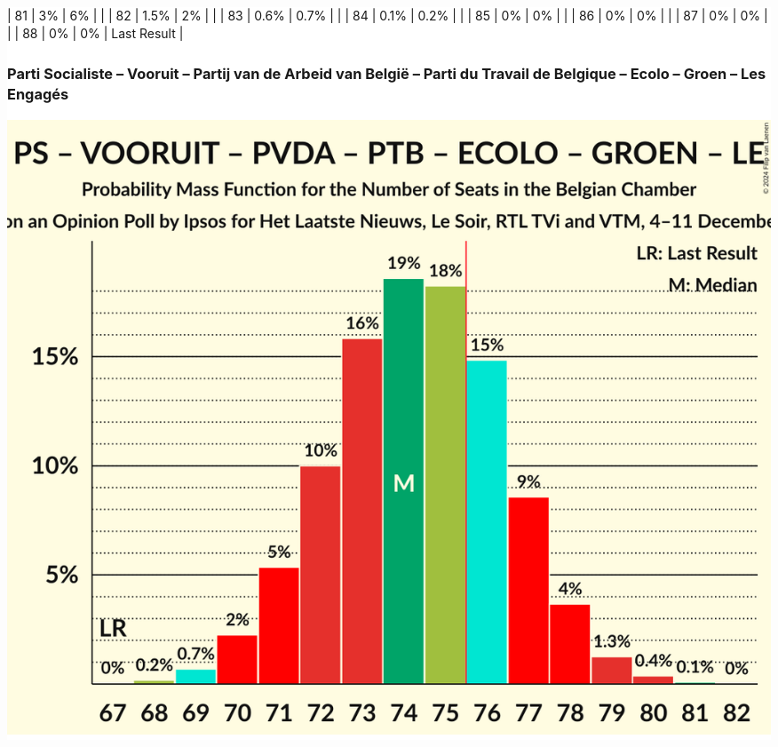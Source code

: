 | 81 | 3% | 6% |  |
| 82 | 1.5% | 2% |  |
| 83 | 0.6% | 0.7% |  |
| 84 | 0.1% | 0.2% |  |
| 85 | 0% | 0% |  |
| 86 | 0% | 0% |  |
| 87 | 0% | 0% |  |
| 88 | 0% | 0% | Last Result |

### Parti Socialiste – Vooruit – Partij van de Arbeid van België – Parti du Travail de Belgique – Ecolo – Groen – Les Engagés

![Graph with seats probability mass function not yet produced](2023-12-11-Ipsos-coalitions-seats-pmf-ps–vooruit–pvda–ptb–ecolo–groen–le.png "Seats Probability Mass Function")

